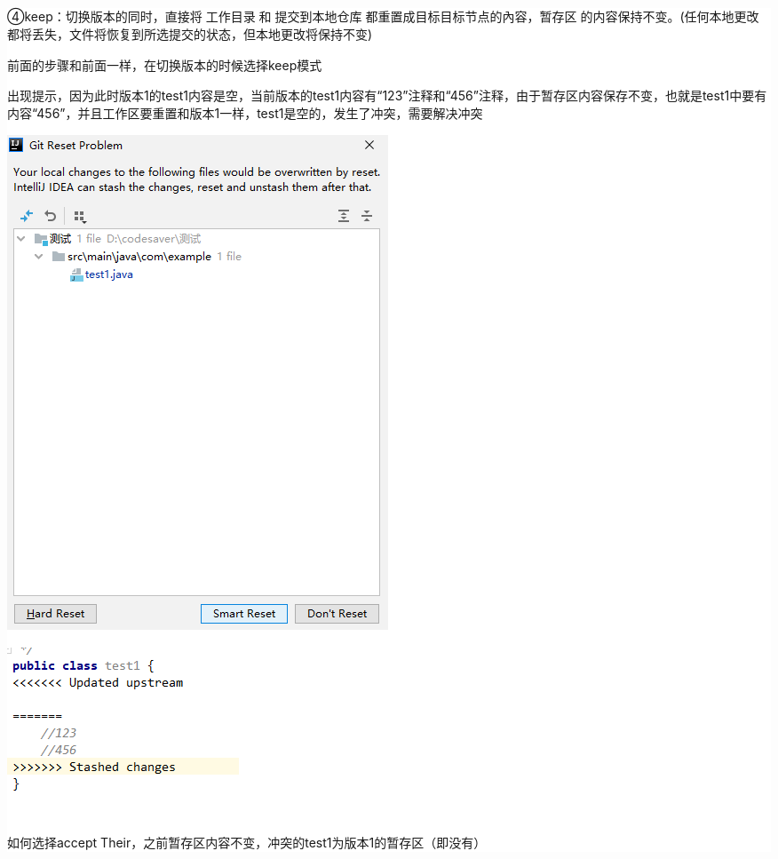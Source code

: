 

④keep：切换版本的同时，直接将 工作目录 和 提交到本地仓库 都重置成目标目标节点的內容，暂存区 的内容保持不变。(任何本地更改都将丢失，文件将恢复到所选提交的状态，但本地更改将保持不变)

前面的步骤和前面一样，在切换版本的时候选择keep模式

出现提示，因为此时版本1的test1内容是空，当前版本的test1内容有“123”注释和“456”注释，由于暂存区内容保存不变，也就是test1中要有内容“456”，并且工作区要重置和版本1一样，test1是空的，发生了冲突，需要解决冲突

![image-20230808101541794](IDEA%E4%B8%ADGit%E7%9A%84%E4%BD%BF%E7%94%A8.assets/image-20230808101541794.png)


![image-20230808101627295](IDEA%E4%B8%ADGit%E7%9A%84%E4%BD%BF%E7%94%A8.assets/image-20230808101627295.png)

如何选择accept Their，之前暂存区内容不变，冲突的test1为版本1的暂存区（即没有）

